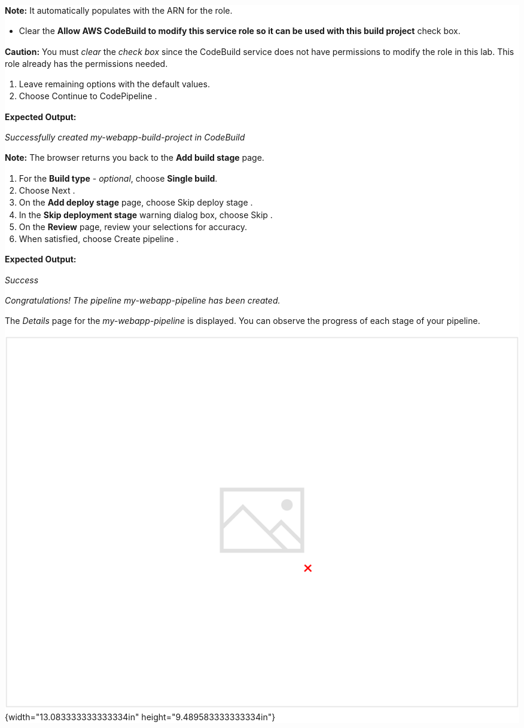 **Note:** It automatically populates with the ARN for the role.

- Clear the **Allow AWS CodeBuild to modify this service role so it can be used with this build project** check box.

**Caution:** You must *clear* the *check box* since the CodeBuild service does not have permissions to modify the role in this lab. This role already has the permissions needed.

1.  Leave remaining options with the default values.
2.  Choose Continue to CodePipeline .

**Expected Output:**

*Successfully created my-webapp-build-project in CodeBuild*

**Note:** The browser returns you back to the **Add build stage** page.

1.  For the **Build type** - *optional*, choose **Single build**.
2.  Choose Next .
3.  On the **Add deploy stage** page, choose Skip deploy stage .
4.  In the **Skip deployment stage** warning dialog box, choose Skip .
5.  On the **Review** page, review your selections for accuracy.
6.  When satisfied, choose Create pipeline .

**Expected Output:**

*Success*

*Congratulations! The pipeline my-webapp-pipeline has been created.*

The *Details* page for the *my-webapp-pipeline* is displayed. You can observe the progress of each stage of your pipeline.

![my-webapp-pipeline build success](../../../media/AWS-DevOps-Module-11-Lab-5--Performing-blue-green-deployments-with-CI-CD-pipelines-and-Amazon-Elastic-Container-Service---Self-Paced-Labs-image4.png){width="13.083333333333334in" height="9.489583333333334in"}

